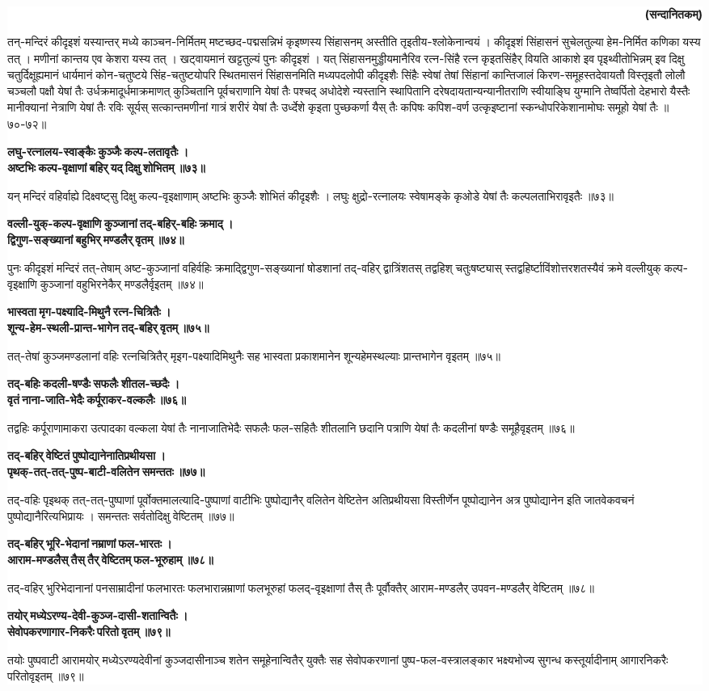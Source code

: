 <p style="text-align: right">
<strong>(सन्दानितकम्)</strong></p>

तन्-मन्दिरं कीदृइशं यस्यान्तर् मध्ये काञ्चन-निर्मितम् मष्टच्छद-पद्मसन्निभं कृइष्णस्य सिंहासनम् अस्तीति तृइतीय-श्लोकेनान्वयं । कीदृइशं सिंहासनं सुचेलतुल्या हेम-निर्मित कणिका यस्य तत् । मणीनां कान्तय एव केशरा यस्य तत् । खट्वायमानं खट्टतुल्यं पुनः कीदृइशं । यत् सिंहासनमुड्डीयमानैरिव रत्न-सिंहै रत्न कृइतसिंहैर् वियति आकाशे इव पृइथ्वीतोभिन्नम् इव दिक्षु चतुर्दिक्षूह्यमानं धार्यमानं कोन-चतुष्टये सिंह-चतुष्टयोपरि स्थितमासनं सिंहासनमिति मध्यपदलोपी कीदृइशैः सिंहैः स्वेषां तेषां सिंहानां कान्तिजालं किरण-समूहस्तदेवायतौ विस्तृइतौ लोलौ चञ्चलौ पक्षौ येषां तैः उर्धक्रमादूर्धमाक्रमाणत् कुञ्चितानि पूर्वचराणानि येषां तैः पश्चद् अधोदेशे न्यस्तानि स्थापितानि दरेषदायतान्यन्यानीतराणि स्वीयाङ्घि युग्मानि तेष्वर्पितो देहभारो यैस्तैः मानीक्यानां नेत्राणि येषां तैः रविः सूर्यस् सत्कान्तमणीनां गात्रं शरीरं येषां तैः उर्ध्देशे कृइता पुच्छकर्णा यैस् तैः कपिषः कपिश-वर्ण उत्कृइष्टानां स्कन्धोपरिकेशानामोघः समूहो येषां तैः ॥७०-७२॥

**लघु-रत्नालय-स्वाङ्कैः कुञ्जैः कल्प-लतावृतैः ।  
अष्टभिः कल्प-वृक्षाणां बहिर् यद् दिक्षु शोभितम् ॥७३॥**

यन् मन्दिरं वहिर्वाह्ये दिक्ष्वष्ट्सु दिक्षु कल्प-वृइक्षाणाम् अष्टभिः कुञ्जैः शोभितं कीदृइशैः । लघुः क्षुद्रो-रत्नालयः स्वेषामङ्के कृओडे येषां तैः कल्पलताभिरावृइतैः ॥७३॥

**वल्ली-युक्-कल्प-वृक्षाणि कुञ्जानां तद्-बहिर्-बहिः क्रमाद् ।  
द्विगुण-सङ्ख्यानां बहुभिर् मण्डलैर् वृतम् ॥७४॥**

पुनः कीदृइशं मन्दिरं तत्-तेषाम् अष्ट-कुञ्जानां वहिर्वहिः क्रमाद्द्विगुण-सङ्ख्यानां षोडशानां तद्-वहिर् द्वात्रिंशतस् तद्वहिश् चतुःषष्ट्यास् स्तद्वहिर्ष्टाविंशोत्तरशतस्यैवं क्रमे वल्लीयुक् कल्प-वृइक्षाणि कुञ्जानां वहुभिरनेकैर् मण्डलैर्वृइतम् ॥७४॥

**भास्वता मृग-पक्ष्यादि-मिथुनै रत्न-चित्रितैः ।  
शून्य-हेम-स्थली-प्रान्त-भागेन तद्-बहिर् वृतम् ॥७५॥**

तत्-तेषां कुञ्जमण्डलानां वहिः रत्नचित्रितैर् मृइग-पक्ष्यादिमिथुनैः सह भास्वता प्रकाशमानेन शून्यहेमस्थल्याः प्रान्तभागेन वृइतम् ॥७५॥

**तद्-बहिः कदली-षण्डैः सफलैः शीतल-च्छदैः ।  
वृतं नाना-जाति-भेदैः कर्पूराकर-वल्कलैः ॥७६॥**

तद्वहिः कर्पूराणामाकरा उत्पादका वल्कला येषां तैः नानाजातिभेदैः सफलैः फल-सहितैः शीतलानि छदानि पत्राणि येषां तैः कदलीनां षण्डैः समूहैवृइतम् ॥७६॥

**तद्-बहिर् वेष्टितं पुष्पोद्यानेनातिप्रथीयसा ।  
पृथक्-तत्-तत्-पुष्प-बाटी-वलितेन समन्ततः ॥७७॥**

तद्-वहिः पृइथक् तत्-तत्-पुष्पाणां पूर्वोक्तमालत्यादि-पुष्पाणां वाटीभिः पुष्पोद्यानैर् वलितेन वेष्टितेन अतिप्रथीयसा विस्तीर्णेन पूष्पोद्यानेन अत्र पुष्पोद्यानेन इति जातवेकवचनं पुष्पोद्यानैरित्यभिप्रायः । समन्ततः सर्वतोदिक्षु वेष्टितम् ॥७७॥

**तद्-बहिर् भूरि-भेदानां नम्राणां फल-भारतः ।  
आराम-मण्डलैस् तैस् तैर् वेष्टितम् फल-भूरुहाम् ॥७८॥**

तद्-वहिर् भुरिभेदानानां पनसाम्रादीनां फलभारतः फलभारान्नम्राणां फलभूरुहां फलद्-वृइक्षाणां तैस् तैः पूर्वौक्तैर् आराम-मण्डलैर् उपवन-मण्डलैर् वेष्टितम् ॥७८॥

**तयोर् मध्येऽरण्य-देवी-कुञ्ज-दासी-शतान्वितैः ।  
सेवोपकरणागार-निकरैः परितो वृतम् ॥७९॥**

तयोः पुष्पवाटी आरामयोर् मध्येऽरण्यदेवीनां कुञ्जदासीनाञ्च शतेन समूहेनान्वितैर् युक्तैः सह सेवोपकरणानां पुष्प-फल-वस्त्रालङ्कार भक्ष्यभोज्य सुगन्ध कस्तूर्यादीनाम् आगारनिकरैः परितोवृइतम् ॥७९॥
